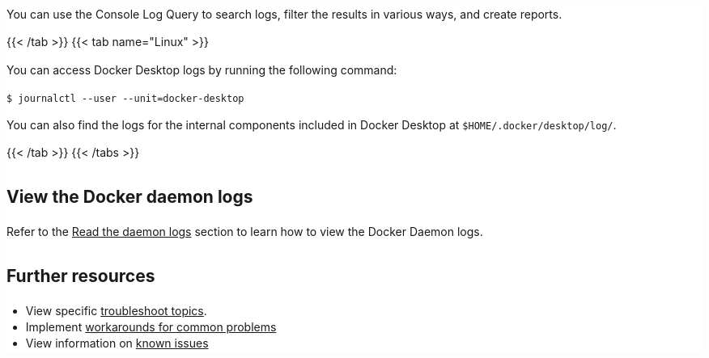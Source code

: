 You can use the Console Log Query to search logs, filter the results in various
ways, and create reports.

{{< /tab >}}
{{< tab name="Linux" >}}

You can access Docker Desktop logs by running the following command:

```console
$ journalctl --user --unit=docker-desktop
```

You can also find the logs for the internal components included in Docker
Desktop at `$HOME/.docker/desktop/log/`.

{{< /tab >}}
{{< /tabs >}}

## View the Docker daemon logs

Refer to the [Read the daemon logs](../../engine/daemon/logs.md) section
to learn how to view the Docker Daemon logs.

## Further resources

- View specific [troubleshoot topics](topics.md).
- Implement [workarounds for common problems](workarounds.md)
- View information on [known issues](known-issues.md)
